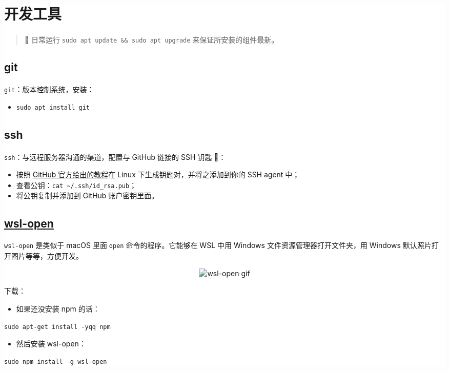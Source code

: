 # 开发工具

> 💎 日常运行 `sudo apt update && sudo apt upgrade` 来保证所安装的组件最新。

## git

`git`：版本控制系统，安装：

- `sudo apt install git`

## ssh

`ssh`：与远程服务器沟通的渠道，配置与 GitHub 链接的 SSH 钥匙 🔑：

- 按照 [GitHub 官方给出的教程](https://help.github.com/articles/generating-a-new-ssh-key-and-adding-it-to-the-ssh-agent/#platform-linux)在 Linux 下生成钥匙对，并将之添加到你的 SSH agent 中；
- 查看公钥：`cat ~/.ssh/id_rsa.pub`；
- 将公钥复制并添加到 GitHub 账户密钥里面。

## [wsl-open](https://github.com/4U6U57/wsl-open)

`wsl-open` 是类似于 macOS 里面 `open` 命令的程序。它能够在 WSL 中用 Windows 文件资源管理器打开文件夹，用 Windows 默认照片打开图片等等，方便开发。

<div align="center"><img src="https://i.loli.net/2018/10/01/5bb1b57c6f8ee.gif" alt="wsl-open gif" width="80%"></div>

下载：

- 如果还没安装 npm 的话：

```shell
sudo apt-get install -yqq npm
```

- 然后安装 wsl-open：

```shell
sudo npm install -g wsl-open
```